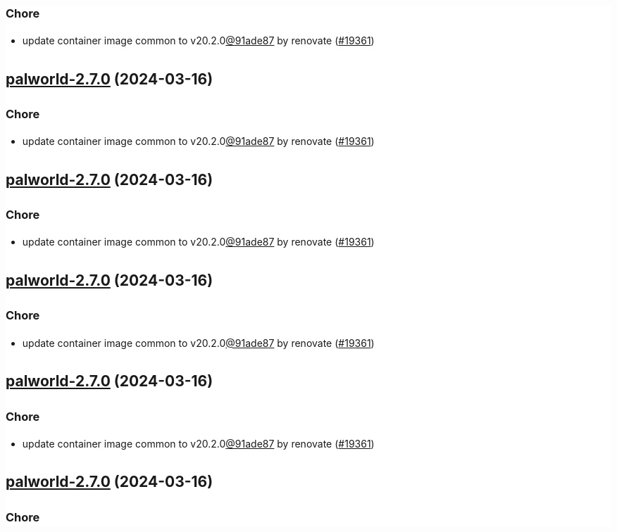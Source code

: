 ### Chore



- update container image common to v20.2.0[@91ade87](https://github.com/91ade87) by renovate ([#19361](https://github.com/truecharts/charts/issues/19361))


## [palworld-2.7.0](https://github.com/truecharts/charts/compare/palworld-2.6.0...palworld-2.7.0) (2024-03-16)

### Chore



- update container image common to v20.2.0[@91ade87](https://github.com/91ade87) by renovate ([#19361](https://github.com/truecharts/charts/issues/19361))


## [palworld-2.7.0](https://github.com/truecharts/charts/compare/palworld-2.6.0...palworld-2.7.0) (2024-03-16)

### Chore



- update container image common to v20.2.0[@91ade87](https://github.com/91ade87) by renovate ([#19361](https://github.com/truecharts/charts/issues/19361))


## [palworld-2.7.0](https://github.com/truecharts/charts/compare/palworld-2.6.0...palworld-2.7.0) (2024-03-16)

### Chore



- update container image common to v20.2.0[@91ade87](https://github.com/91ade87) by renovate ([#19361](https://github.com/truecharts/charts/issues/19361))


## [palworld-2.7.0](https://github.com/truecharts/charts/compare/palworld-2.6.0...palworld-2.7.0) (2024-03-16)

### Chore



- update container image common to v20.2.0[@91ade87](https://github.com/91ade87) by renovate ([#19361](https://github.com/truecharts/charts/issues/19361))


## [palworld-2.7.0](https://github.com/truecharts/charts/compare/palworld-2.6.0...palworld-2.7.0) (2024-03-16)

### Chore
